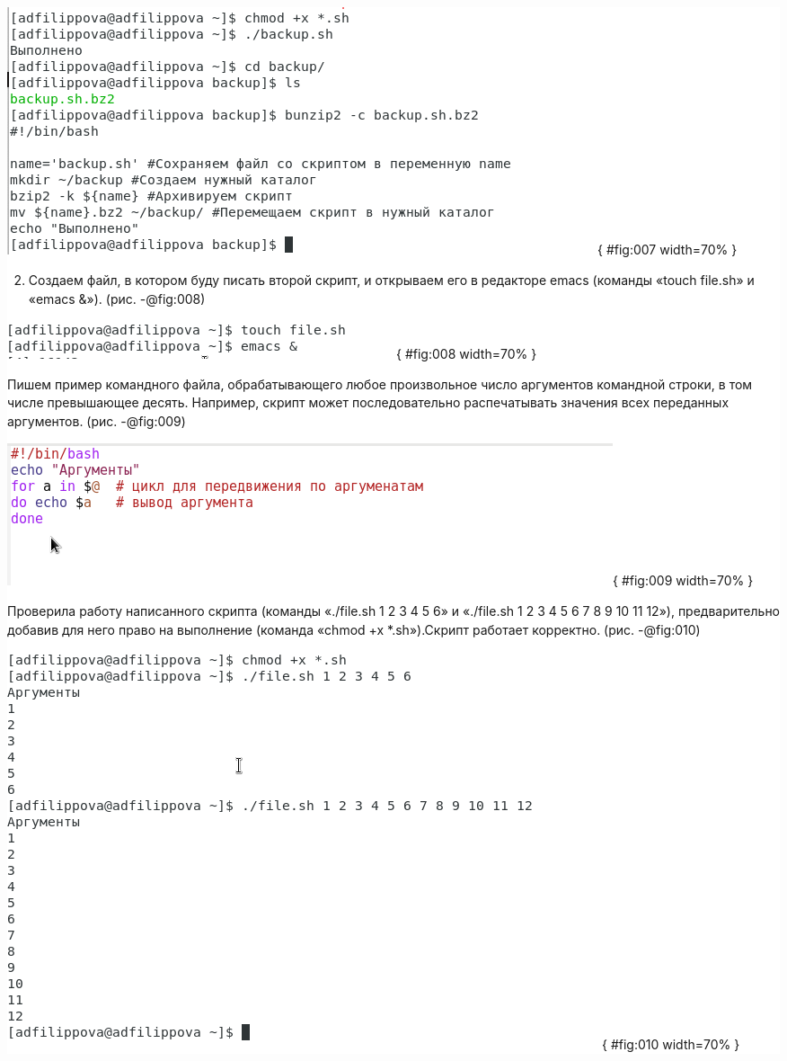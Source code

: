![Проверяем работу скрипта](image11/7.png){ #fig:007 width=70% }

2. Создаем файл, в котором буду писать второй скрипт, и открываем его в редакторе emacs (команды «touch file.sh» и «emacs &»). (рис. -@fig:008)

![Создание файла](image11/8.png){ #fig:008 width=70% }

 Пишем  пример командного файла, обрабатывающего любое произвольное число аргументов командной строки, в том числе превышающее десять. Например, скрипт может последовательно распечатывать значения всех переданных аргументов. (рис. -@fig:009)

![Написание скрипта](image11/9.png){ #fig:009 width=70% }

 Проверила работу написанного скрипта (команды «./file.sh 1 2 3 4 5 6»
и «./file.sh  1 2 3 4 5 6 7 8 9 10 11 12»), предварительно добавив для него
право на выполнение (команда «chmod +x *.sh»).Скрипт работает корректно.  (рис. -@fig:010)

![Проверяем работу скрипта](image11/10.png){ #fig:010 width=70% }